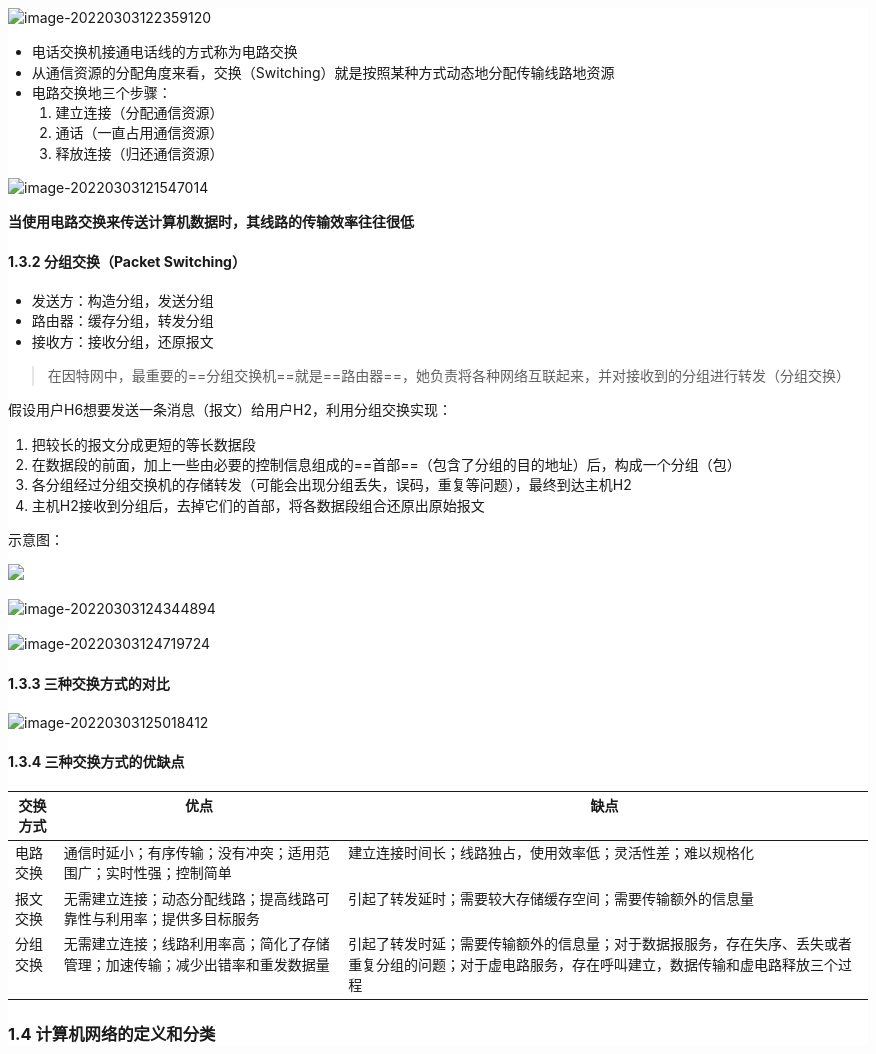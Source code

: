 ![image-20220303122359120](https://run-notes.oss-cn-beijing.aliyuncs.com/notes/202203251802227.png)

- 电话交换机接通电话线的方式称为电路交换
- 从通信资源的分配角度来看，交换（Switching）就是按照某种方式动态地分配传输线路地资源
- 电路交换地三个步骤：
  1. 建立连接（分配通信资源）
  2. 通话（一直占用通信资源）
  3. 释放连接（归还通信资源）

![image-20220303121547014](https://run-notes.oss-cn-beijing.aliyuncs.com/notes/202203251802228.png)

**当使用电路交换来传送计算机数据时，其线路的传输效率往往很低**



#### 1.3.2 分组交换（Packet Switching）

- 发送方：构造分组，发送分组
- 路由器：缓存分组，转发分组
- 接收方：接收分组，还原报文

> 在因特网中，最重要的==分组交换机==就是==路由器==，她负责将各种网络互联起来，并对接收到的分组进行转发（分组交换）

假设用户H6想要发送一条消息（报文）给用户H2，利用分组交换实现：

1. 把较长的报文分成更短的等长数据段
2. 在数据段的前面，加上一些由必要的控制信息组成的==首部==（包含了分组的目的地址）后，构成一个分组（包）
3. 各分组经过分组交换机的存储转发（可能会出现分组丢失，误码，重复等问题），最终到达主机H2
4. 主机H2接收到分组后，去掉它们的首部，将各数据段组合还原出原始报文

示意图：

![](https://run-notes.oss-cn-beijing.aliyuncs.com/notes/Snipaste_2022-03-03_12-40-42.png)

![image-20220303124344894](https://run-notes.oss-cn-beijing.aliyuncs.com/notes/202203251802229.png)

![image-20220303124719724](https://run-notes.oss-cn-beijing.aliyuncs.com/notes/202203251802230.png)



#### 1.3.3 三种交换方式的对比

![image-20220303125018412](https://run-notes.oss-cn-beijing.aliyuncs.com/notes/202203251802231.png)

#### 1.3.4 三种交换方式的优缺点

| 交换方式 | 优点                                                         | 缺点                                                         |
| -------- | ------------------------------------------------------------ | ------------------------------------------------------------ |
| 电路交换 | 通信时延小；有序传输；没有冲突；适用范围广；实时性强；控制简单 | 建立连接时间长；线路独占，使用效率低；灵活性差；难以规格化   |
| 报文交换 | 无需建立连接；动态分配线路；提高线路可靠性与利用率；提供多目标服务 | 引起了转发延时；需要较大存储缓存空间；需要传输额外的信息量   |
| 分组交换 | 无需建立连接；线路利用率高；简化了存储管理；加速传输；减少出错率和重发数据量 | 引起了转发时延；需要传输额外的信息量；对于数据报服务，存在失序、丢失或者重复分组的问题；对于虚电路服务，存在呼叫建立，数据传输和虚电路释放三个过程 |



### 1.4 计算机网络的定义和分类

